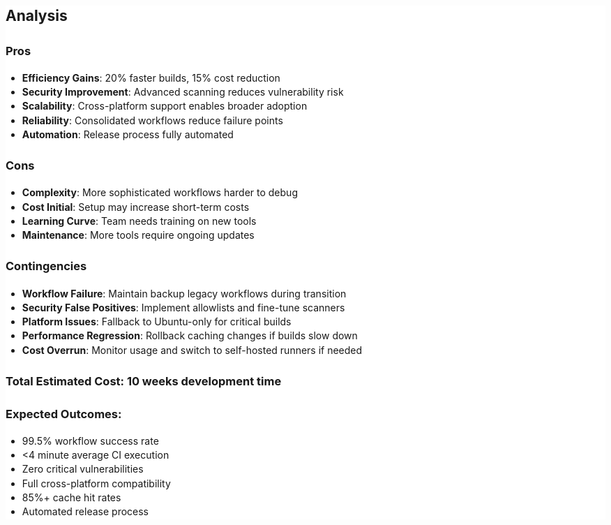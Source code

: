 ## Analysis

### Pros
- **Efficiency Gains**: 20% faster builds, 15% cost reduction
- **Security Improvement**: Advanced scanning reduces vulnerability risk
- **Scalability**: Cross-platform support enables broader adoption
- **Reliability**: Consolidated workflows reduce failure points
- **Automation**: Release process fully automated

### Cons
- **Complexity**: More sophisticated workflows harder to debug
- **Cost Initial**: Setup may increase short-term costs
- **Learning Curve**: Team needs training on new tools
- **Maintenance**: More tools require ongoing updates

### Contingencies
- **Workflow Failure**: Maintain backup legacy workflows during transition
- **Security False Positives**: Implement allowlists and fine-tune scanners
- **Platform Issues**: Fallback to Ubuntu-only for critical builds
- **Performance Regression**: Rollback caching changes if builds slow down
- **Cost Overrun**: Monitor usage and switch to self-hosted runners if needed

### Total Estimated Cost: 10 weeks development time
### Expected Outcomes:
- 99.5% workflow success rate
- <4 minute average CI execution
- Zero critical vulnerabilities
- Full cross-platform compatibility
- 85%+ cache hit rates
- Automated release process